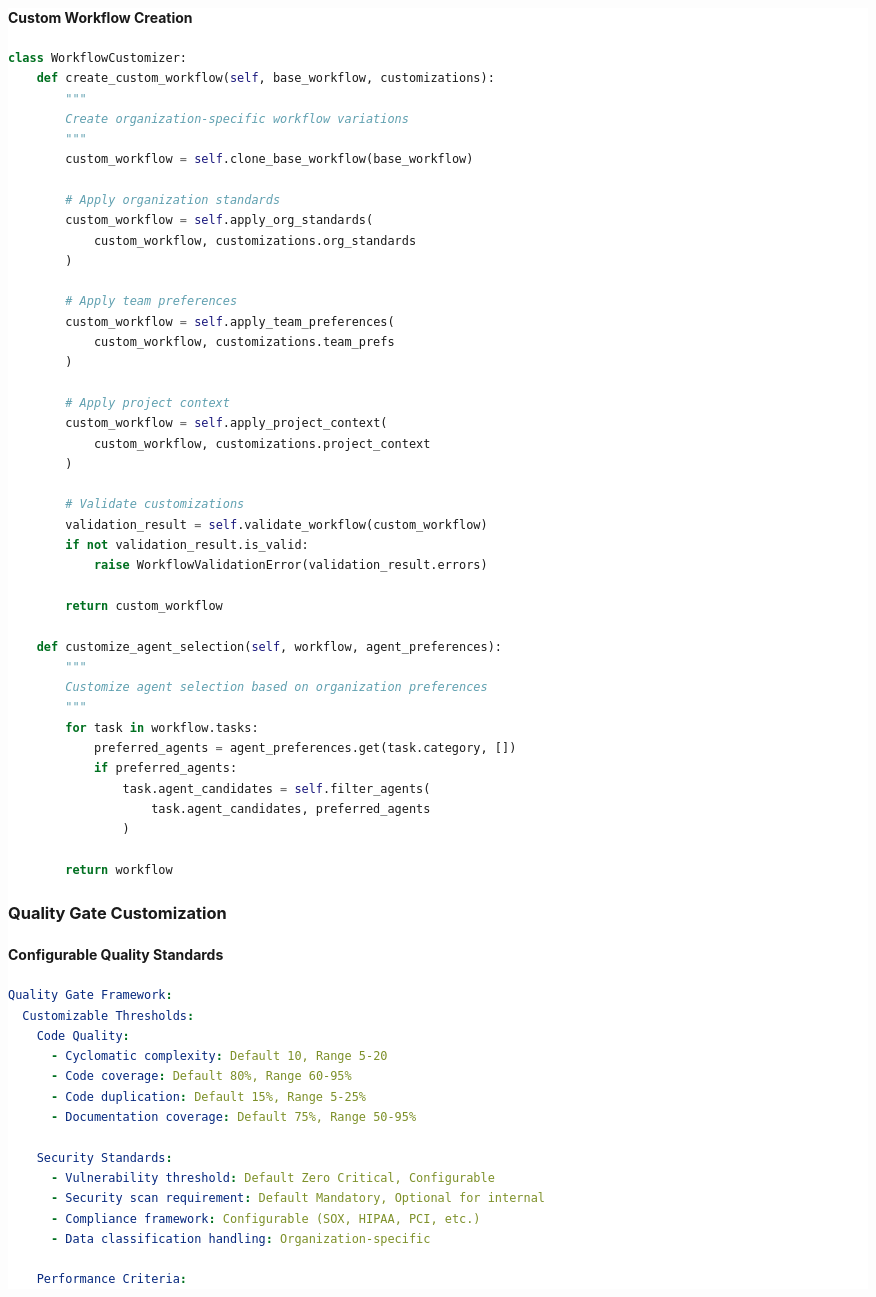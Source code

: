 #### Custom Workflow Creation
```python
class WorkflowCustomizer:
    def create_custom_workflow(self, base_workflow, customizations):
        """
        Create organization-specific workflow variations
        """
        custom_workflow = self.clone_base_workflow(base_workflow)
        
        # Apply organization standards
        custom_workflow = self.apply_org_standards(
            custom_workflow, customizations.org_standards
        )
        
        # Apply team preferences
        custom_workflow = self.apply_team_preferences(
            custom_workflow, customizations.team_prefs
        )
        
        # Apply project context
        custom_workflow = self.apply_project_context(
            custom_workflow, customizations.project_context
        )
        
        # Validate customizations
        validation_result = self.validate_workflow(custom_workflow)
        if not validation_result.is_valid:
            raise WorkflowValidationError(validation_result.errors)
        
        return custom_workflow
    
    def customize_agent_selection(self, workflow, agent_preferences):
        """
        Customize agent selection based on organization preferences
        """
        for task in workflow.tasks:
            preferred_agents = agent_preferences.get(task.category, [])
            if preferred_agents:
                task.agent_candidates = self.filter_agents(
                    task.agent_candidates, preferred_agents
                )
        
        return workflow
```

### Quality Gate Customization

#### Configurable Quality Standards
```yaml
Quality Gate Framework:
  Customizable Thresholds:
    Code Quality:
      - Cyclomatic complexity: Default 10, Range 5-20
      - Code coverage: Default 80%, Range 60-95%
      - Code duplication: Default 15%, Range 5-25%
      - Documentation coverage: Default 75%, Range 50-95%
    
    Security Standards:
      - Vulnerability threshold: Default Zero Critical, Configurable
      - Security scan requirement: Default Mandatory, Optional for internal
      - Compliance framework: Configurable (SOX, HIPAA, PCI, etc.)
      - Data classification handling: Organization-specific
    
    Performance Criteria:
```